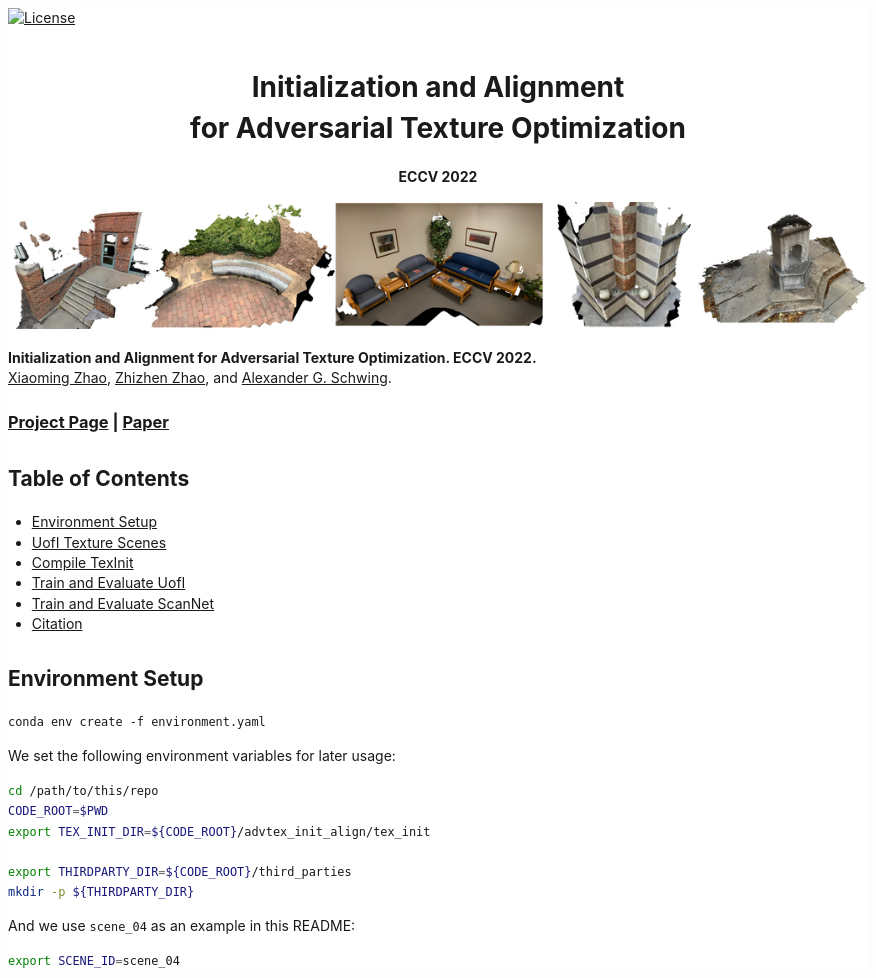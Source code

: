 [![License](https://img.shields.io/badge/License-Apache%202.0-blue.svg)](https://opensource.org/licenses/Apache-2.0)

<h1 align="center">Initialization and Alignment <br>for Adversarial Texture Optimization</h1>
<p align="center"><b>ECCV 2022</b></p>


<p align="center">
  <img width="100%" src="media/teaser.jpg"/>
</p>

**Initialization and Alignment for Adversarial Texture Optimization. ECCV 2022.**<br>
[Xiaoming Zhao](https://xiaoming-zhao.com/), [Zhizhen Zhao](https://zhizhenz.ece.illinois.edu/), and [Alexander G. Schwing](https://www.alexander-schwing.de/).

### [Project Page](https://xiaoming-zhao.github.io/projects/advtex_init_align/) | [Paper](https://arxiv.org/abs/2207.14289)

## Table of Contents

- [Environment Setup](#environment-setup)
- [UofI Texture Scenes](#uofi-texture-scenes)
- [Compile TexInit](#compile-texInit)
- [Train and Evaluate UofI](#train-and-evaluate-uofi)
- [Train and Evaluate ScanNet](#train-and-evaluate-scannet)
- [Citation](#citation)

## Environment Setup
```
conda env create -f environment.yaml
```

We set the following environment variables for later usage:
```bash
cd /path/to/this/repo
CODE_ROOT=$PWD
export TEX_INIT_DIR=${CODE_ROOT}/advtex_init_align/tex_init

export THIRDPARTY_DIR=${CODE_ROOT}/third_parties
mkdir -p ${THIRDPARTY_DIR}
```

And we use `scene_04` as an example in this README:
```bash
export SCENE_ID=scene_04
```
